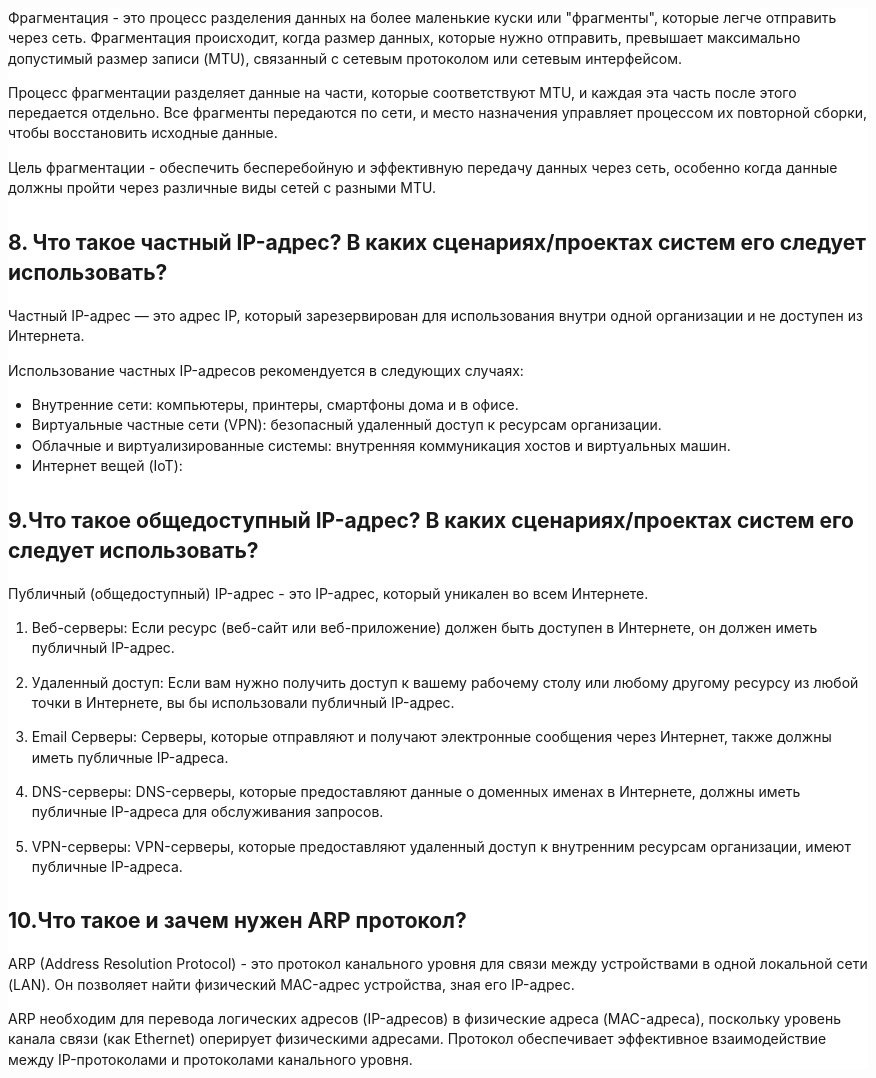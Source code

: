 Фрагментация - это процесс разделения данных на более маленькие куски или "фрагменты", которые легче отправить через сеть. Фрагментация происходит, когда размер данных, которые нужно отправить, превышает максимально допустимый размер записи (MTU), связанный с сетевым протоколом или сетевым интерфейсом.

Процесс фрагментации разделяет данные на части, которые соответствуют MTU, и каждая эта часть после этого передается отдельно. Все фрагменты передаются по сети, и место назначения управляет процессом их повторной сборки, чтобы восстановить исходные данные.

Цель фрагментации - обеспечить бесперебойную и эффективную передачу данных через сеть, особенно когда данные должны пройти через различные виды сетей с разными MTU.

## 8. Что такое частный IP-адрес? В каких сценариях/проектах систем его следует использовать?

Частный IP-адрес — это адрес IP, который зарезервирован для использования внутри одной организации и не доступен из Интернета. 

Использование частных IP-адресов рекомендуется в следующих случаях:

- Внутренние сети: компьютеры, принтеры, смартфоны дома и в офисе.
- Виртуальные частные сети (VPN): безопасный удаленный доступ к ресурсам организации.
- Облачные и виртуализированные системы: внутренняя коммуникация хостов и виртуальных машин.
- Интернет вещей (IoT):


## 9.Что такое общедоступный IP-адрес? В каких сценариях/проектах систем его следует использовать?

Публичный (общедоступный) IP-адрес - это IP-адрес, который уникален во всем Интернете.

1. Веб-серверы: Если ресурс (веб-сайт или веб-приложение) должен быть доступен в Интернете, он должен иметь публичный IP-адрес.

2. Удаленный доступ: Если вам нужно получить доступ к вашему рабочему столу или любому другому ресурсу из любой точки в Интернете, вы бы использовали публичный IP-адрес.

3. Email Серверы: Серверы, которые отправляют и получают электронные сообщения через Интернет, также должны иметь публичные IP-адреса.

4. DNS-серверы: DNS-серверы, которые предоставляют данные о доменных именах в Интернете, должны иметь публичные IP-адреса для обслуживания запросов.

5. VPN-серверы: VPN-серверы, которые предоставляют удаленный доступ к внутренним ресурсам организации, имеют публичные IP-адреса.



## 10.Что такое и зачем нужен ARP протокол?

ARP (Address Resolution Protocol) - это протокол  канального уровня для связи между устройствами в одной локальной сети (LAN). Он позволяет найти физический MAC-адрес устройства, зная его IP-адрес.

ARP необходим для перевода логических адресов (IP-адресов) в физические адреса (MAC-адреса), поскольку уровень канала связи (как Ethernet) оперирует физическими адресами. Протокол обеспечивает эффективное взаимодействие между IP-протоколами и протоколами канального уровня.
